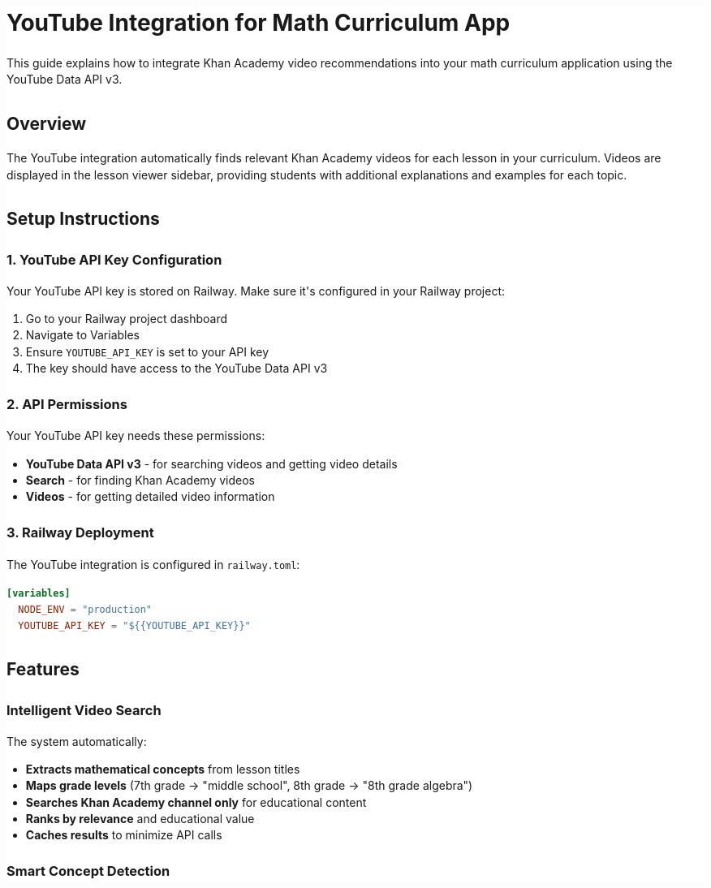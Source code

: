 # YouTube Integration for Math Curriculum App

This guide explains how to integrate Khan Academy video recommendations into your math curriculum application using the YouTube Data API v3.

## Overview

The YouTube integration automatically finds relevant Khan Academy videos for each lesson in your curriculum. Videos are displayed in the lesson viewer sidebar, providing students with additional explanations and examples for each topic.

## Setup Instructions

### 1. YouTube API Key Configuration

Your YouTube API key is stored on Railway. Make sure it's configured in your Railway project:

1. Go to your Railway project dashboard
2. Navigate to Variables
3. Ensure `YOUTUBE_API_KEY` is set to your API key
4. The key should have access to the YouTube Data API v3

### 2. API Permissions

Your YouTube API key needs these permissions:
- **YouTube Data API v3** - for searching videos and getting video details
- **Search** - for finding Khan Academy videos
- **Videos** - for getting detailed video information

### 3. Railway Deployment

The YouTube integration is configured in `railway.toml`:

```toml
[variables]
  NODE_ENV = "production"
  YOUTUBE_API_KEY = "${{YOUTUBE_API_KEY}}"
```

## Features

### Intelligent Video Search

The system automatically:
- **Extracts mathematical concepts** from lesson titles
- **Maps grade levels** (7th grade → "middle school", 8th grade → "8th grade algebra")
- **Searches Khan Academy channel only** for educational content
- **Ranks by relevance** and educational value
- **Caches results** to minimize API calls

### Smart Concept Detection
